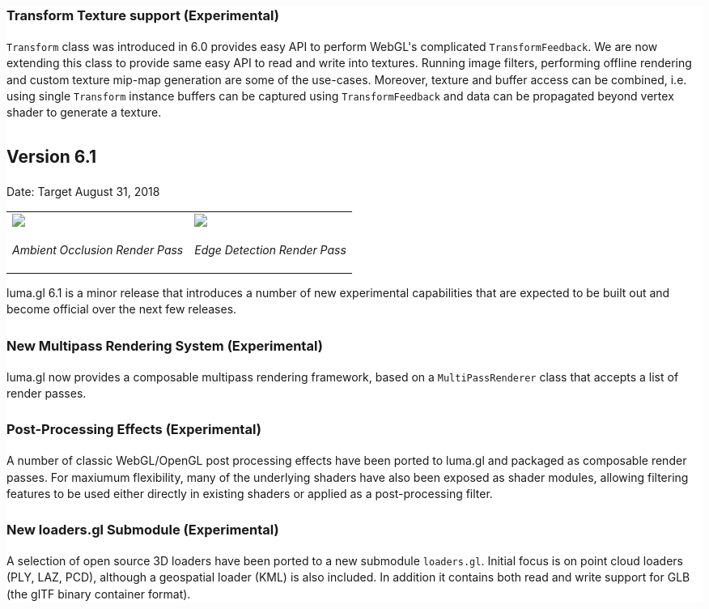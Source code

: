 ### Transform Texture support (Experimental)

`Transform` class was introduced in 6.0 provides easy API to perform WebGL's complicated `TransformFeedback`. We are now extending this class to provide same easy API to read and write into textures. Running image filters, performing offline rendering and custom texture mip-map generation are some of the use-cases. Moreover, texture and buffer access can be combined, i.e. using single `Transform` instance buffers can be captured using `TransformFeedback` and data can be propagated beyond vertex shader to generate a texture.


## Version 6.1

Date: Target August 31, 2018

<table style="border: 0;" align="center">
  <tbody>
    <tr>
      <td>
        <img height=150 src="https://raw.github.com/uber-common/deck.gl-data/master/images/whats-new/luma61-ssao-pass-thumb.gif" />
        <p><i>Ambient Occlusion Render Pass</i></p>
      </td>
      <td>
        <img height=150 src="https://raw.github.com/uber-common/deck.gl-data/master/images/whats-new/luma61-edge-pass-thumb.gif" />
        <p><i>Edge Detection Render Pass</i></p>
      </td>
    </tr>
  </tbody>
</table>

luma.gl 6.1 is a minor release that introduces a number of new experimental capabilities that are expected to be built out and become official over the next few releases.


### New Multipass Rendering System (Experimental)

luma.gl now provides a composable multipass rendering framework, based on a `MultiPassRenderer` class that accepts a list of render passes.


### Post-Processing Effects (Experimental)

A number of classic WebGL/OpenGL post processing effects have been ported to luma.gl and packaged as composable render passes. For maxiumum flexibility, many of the underlying shaders have also been exposed as shader modules, allowing filtering features to be used either directly in existing shaders or applied as a post-processing filter.


### New loaders.gl Submodule (Experimental)

A selection of open source 3D loaders have been ported to a new submodule `loaders.gl`. Initial focus is on point cloud loaders (PLY, LAZ, PCD), although a geospatial loader (KML) is also included. In addition it contains both read and write support for GLB (the glTF binary container format).
